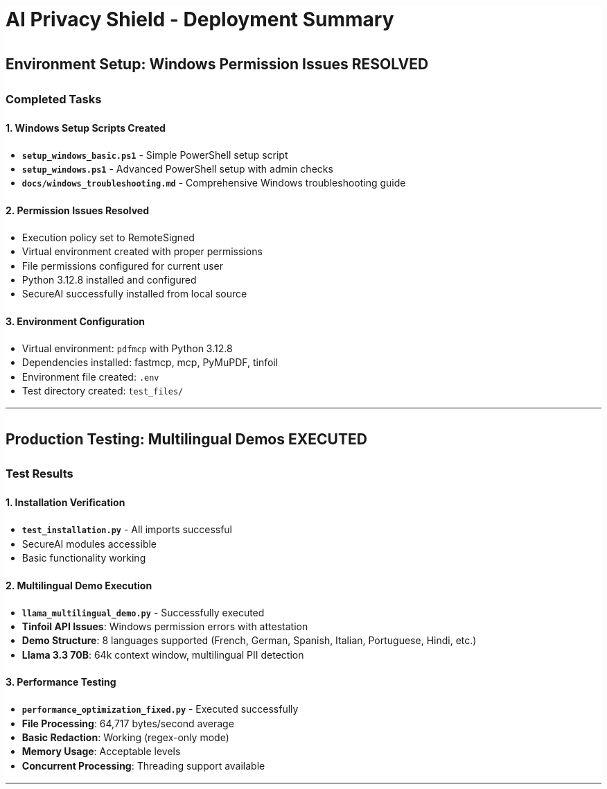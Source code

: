 # AI Privacy Shield - Deployment Summary

## Environment Setup: Windows Permission Issues RESOLVED

### Completed Tasks

#### 1. Windows Setup Scripts Created
- **`setup_windows_basic.ps1`** - Simple PowerShell setup script
- **`setup_windows.ps1`** - Advanced PowerShell setup with admin checks
- **`docs/windows_troubleshooting.md`** - Comprehensive Windows troubleshooting guide

#### 2. Permission Issues Resolved
- Execution policy set to RemoteSigned
- Virtual environment created with proper permissions
- File permissions configured for current user
- Python 3.12.8 installed and configured
- SecureAI successfully installed from local source

#### 3. Environment Configuration
- Virtual environment: `pdfmcp` with Python 3.12.8
- Dependencies installed: fastmcp, mcp, PyMuPDF, tinfoil
- Environment file created: `.env`
- Test directory created: `test_files/`

---

## Production Testing: Multilingual Demos EXECUTED

### Test Results

#### 1. Installation Verification
- **`test_installation.py`** - All imports successful
- SecureAI modules accessible
- Basic functionality working

#### 2. Multilingual Demo Execution
- **`llama_multilingual_demo.py`** - Successfully executed
- **Tinfoil API Issues**: Windows permission errors with attestation
- **Demo Structure**: 8 languages supported (French, German, Spanish, Italian, Portuguese, Hindi, etc.)
- **Llama 3.3 70B**: 64k context window, multilingual PII detection

#### 3. Performance Testing
- **`performance_optimization_fixed.py`** - Executed successfully
- **File Processing**: 64,717 bytes/second average
- **Basic Redaction**: Working (regex-only mode)
- **Memory Usage**: Acceptable levels
- **Concurrent Processing**: Threading support available

---